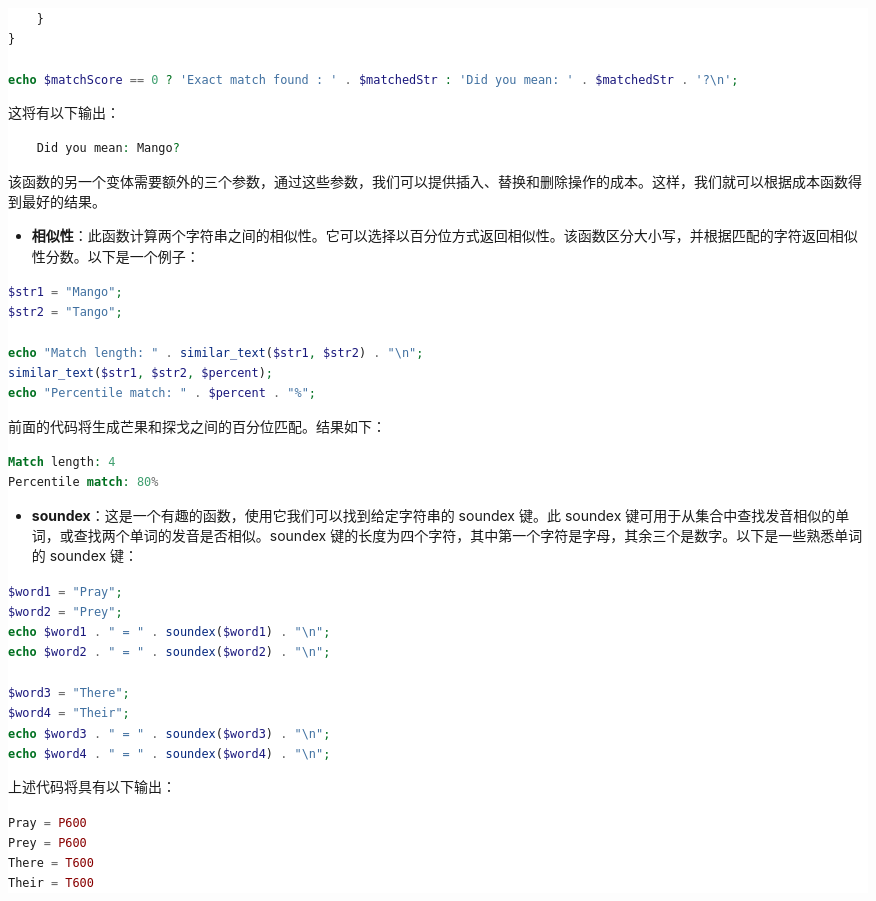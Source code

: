 ```php
    } 
} 

echo $matchScore == 0 ? 'Exact match found : ' . $matchedStr : 'Did you mean: ' . $matchedStr . '?\n'; 

```

这将有以下输出：

```php
    Did you mean: Mango?

```

该函数的另一个变体需要额外的三个参数，通过这些参数，我们可以提供插入、替换和删除操作的成本。这样，我们就可以根据成本函数得到最好的结果。

*   **相似性**：此函数计算两个字符串之间的相似性。它可以选择以百分位方式返回相似性。该函数区分大小写，并根据匹配的字符返回相似性分数。以下是一个例子：

```php
$str1 = "Mango"; 
$str2 = "Tango"; 

echo "Match length: " . similar_text($str1, $str2) . "\n"; 
similar_text($str1, $str2, $percent); 
echo "Percentile match: " . $percent . "%"; 

```

前面的代码将生成芒果和探戈之间的百分位匹配。结果如下：

```php
Match length: 4
Percentile match: 80%

```

*   **soundex**：这是一个有趣的函数，使用它我们可以找到给定字符串的 soundex 键。此 soundex 键可用于从集合中查找发音相似的单词，或查找两个单词的发音是否相似。soundex 键的长度为四个字符，其中第一个字符是字母，其余三个是数字。以下是一些熟悉单词的 soundex 键：

```php
$word1 = "Pray"; 
$word2 = "Prey"; 
echo $word1 . " = " . soundex($word1) . "\n"; 
echo $word2 . " = " . soundex($word2) . "\n"; 

$word3 = "There"; 
$word4 = "Their"; 
echo $word3 . " = " . soundex($word3) . "\n"; 
echo $word4 . " = " . soundex($word4) . "\n"; 

```

上述代码将具有以下输出：

```php
Pray = P600
Prey = P600
There = T600
Their = T600

```
